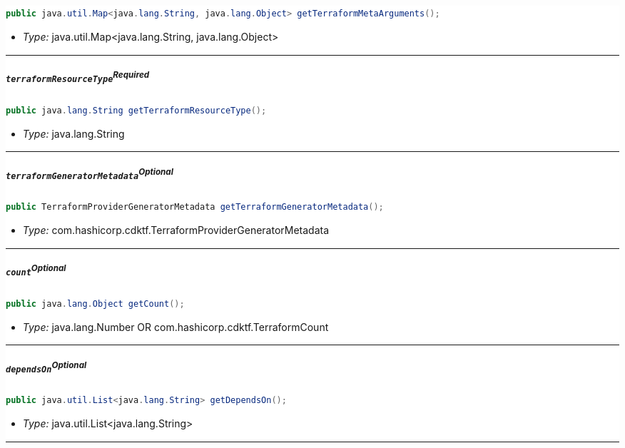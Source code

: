 ```java
public java.util.Map<java.lang.String, java.lang.Object> getTerraformMetaArguments();
```

- *Type:* java.util.Map<java.lang.String, java.lang.Object>

---

##### `terraformResourceType`<sup>Required</sup> <a name="terraformResourceType" id="@cdktf/provider-snowflake.dataSnowflakeSystemGetSnowflakePlatformInfo.DataSnowflakeSystemGetSnowflakePlatformInfo.property.terraformResourceType"></a>

```java
public java.lang.String getTerraformResourceType();
```

- *Type:* java.lang.String

---

##### `terraformGeneratorMetadata`<sup>Optional</sup> <a name="terraformGeneratorMetadata" id="@cdktf/provider-snowflake.dataSnowflakeSystemGetSnowflakePlatformInfo.DataSnowflakeSystemGetSnowflakePlatformInfo.property.terraformGeneratorMetadata"></a>

```java
public TerraformProviderGeneratorMetadata getTerraformGeneratorMetadata();
```

- *Type:* com.hashicorp.cdktf.TerraformProviderGeneratorMetadata

---

##### `count`<sup>Optional</sup> <a name="count" id="@cdktf/provider-snowflake.dataSnowflakeSystemGetSnowflakePlatformInfo.DataSnowflakeSystemGetSnowflakePlatformInfo.property.count"></a>

```java
public java.lang.Object getCount();
```

- *Type:* java.lang.Number OR com.hashicorp.cdktf.TerraformCount

---

##### `dependsOn`<sup>Optional</sup> <a name="dependsOn" id="@cdktf/provider-snowflake.dataSnowflakeSystemGetSnowflakePlatformInfo.DataSnowflakeSystemGetSnowflakePlatformInfo.property.dependsOn"></a>

```java
public java.util.List<java.lang.String> getDependsOn();
```

- *Type:* java.util.List<java.lang.String>

---